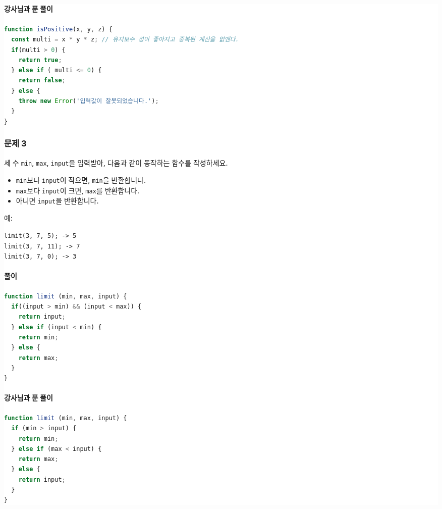 #### 강사님과 푼 풀이

```js
function isPositive(x, y, z) {
  const multi = x * y * z; // 유지보수 성이 좋아지고 중복된 계산을 없앤다.
  if(multi > 0) {
    return true;
  } else if ( multi <= 0) {
    return false;
  } else {
    throw new Error('입력값이 잘못되었습니다.');
  }
}
```

### 문제 3

세 수 `min`, `max`, `input`을 입력받아, 다음과 같이 동작하는 함수를 작성하세요.
- `min`보다 `input`이 작으면, `min`을 반환합니다.
- `max`보다 `input`이 크면, `max`를 반환합니다.
- 아니면 `input`을 반환합니다.

예:
```
limit(3, 7, 5); -> 5
limit(3, 7, 11); -> 7
limit(3, 7, 0); -> 3
```

#### 풀이

```js
function limit (min, max, input) {
  if((input > min) && (input < max)) {
    return input;
  } else if (input < min) {
    return min;
  } else {
    return max;
  }
}
```

#### 강사님과 푼 풀이

```js
function limit (min, max, input) {
  if (min > input) {
    return min;
  } else if (max < input) {
    return max;
  } else {
    return input;
  }
}
```
